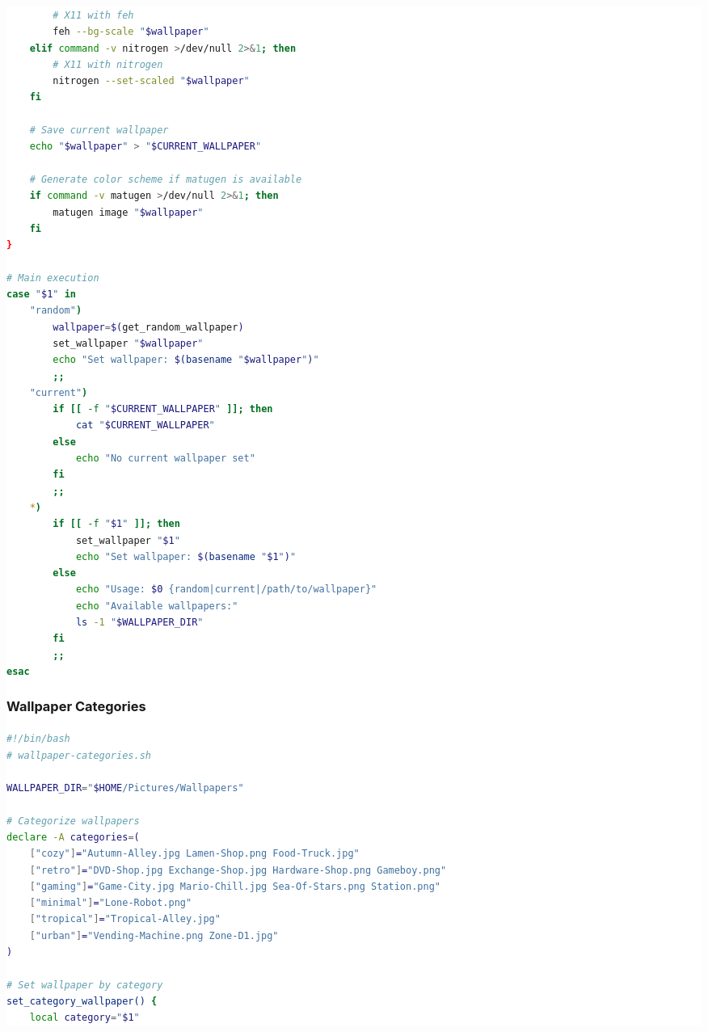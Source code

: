 ```bash
        # X11 with feh
        feh --bg-scale "$wallpaper"
    elif command -v nitrogen >/dev/null 2>&1; then
        # X11 with nitrogen
        nitrogen --set-scaled "$wallpaper"
    fi
    
    # Save current wallpaper
    echo "$wallpaper" > "$CURRENT_WALLPAPER"
    
    # Generate color scheme if matugen is available
    if command -v matugen >/dev/null 2>&1; then
        matugen image "$wallpaper"
    fi
}

# Main execution
case "$1" in
    "random")
        wallpaper=$(get_random_wallpaper)
        set_wallpaper "$wallpaper"
        echo "Set wallpaper: $(basename "$wallpaper")"
        ;;
    "current")
        if [[ -f "$CURRENT_WALLPAPER" ]]; then
            cat "$CURRENT_WALLPAPER"
        else
            echo "No current wallpaper set"
        fi
        ;;
    *)
        if [[ -f "$1" ]]; then
            set_wallpaper "$1"
            echo "Set wallpaper: $(basename "$1")"
        else
            echo "Usage: $0 {random|current|/path/to/wallpaper}"
            echo "Available wallpapers:"
            ls -1 "$WALLPAPER_DIR"
        fi
        ;;
esac
```

### Wallpaper Categories
```bash
#!/bin/bash
# wallpaper-categories.sh

WALLPAPER_DIR="$HOME/Pictures/Wallpapers"

# Categorize wallpapers
declare -A categories=(
    ["cozy"]="Autumn-Alley.jpg Lamen-Shop.png Food-Truck.jpg"
    ["retro"]="DVD-Shop.jpg Exchange-Shop.jpg Hardware-Shop.png Gameboy.png"
    ["gaming"]="Game-City.jpg Mario-Chill.jpg Sea-Of-Stars.png Station.png"
    ["minimal"]="Lone-Robot.png"
    ["tropical"]="Tropical-Alley.jpg"
    ["urban"]="Vending-Machine.png Zone-D1.jpg"
)

# Set wallpaper by category
set_category_wallpaper() {
    local category="$1"
```